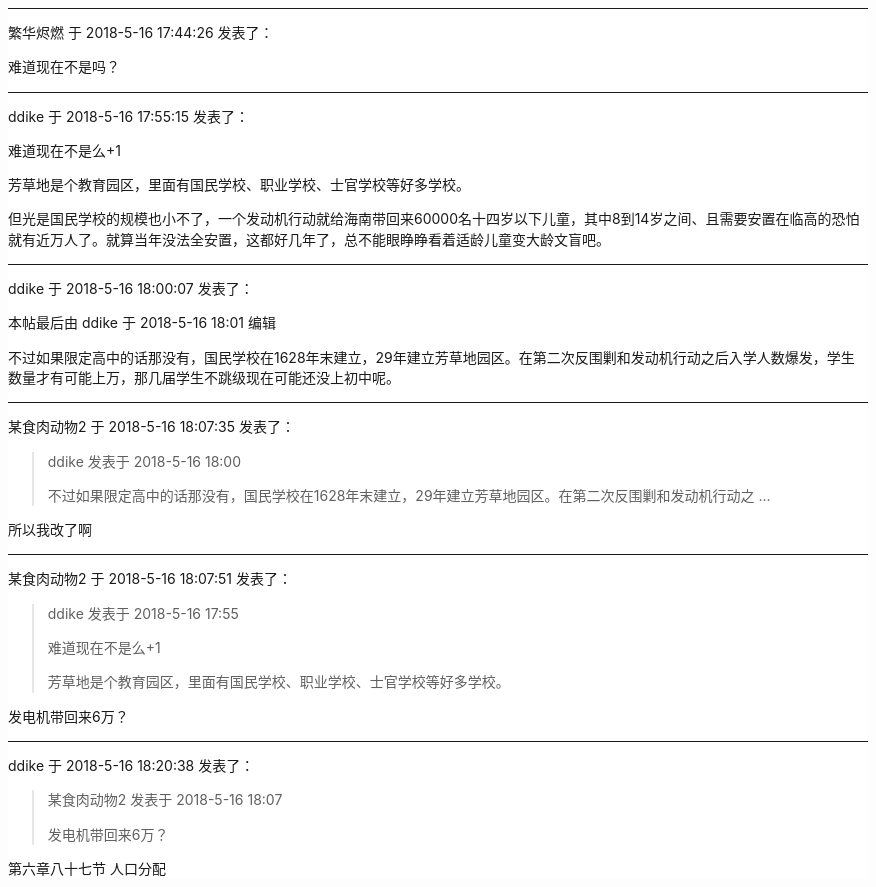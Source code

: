 ---------

繁华烬燃 于 2018-5-16 17:44:26 发表了：

难道现在不是吗？

---------

ddike 于 2018-5-16 17:55:15 发表了：

难道现在不是么+1

芳草地是个教育园区，里面有国民学校、职业学校、士官学校等好多学校。

但光是国民学校的规模也小不了，一个发动机行动就给海南带回来60000名十四岁以下儿童，其中8到14岁之间、且需要安置在临高的恐怕就有近万人了。就算当年没法全安置，这都好几年了，总不能眼睁睁看着适龄儿童变大龄文盲吧。

---------

ddike 于 2018-5-16 18:00:07 发表了：

本帖最后由 ddike 于 2018-5-16 18:01 编辑 

不过如果限定高中的话那没有，国民学校在1628年末建立，29年建立芳草地园区。在第二次反围剿和发动机行动之后入学人数爆发，学生数量才有可能上万，那几届学生不跳级现在可能还没上初中呢。

---------

某食肉动物2 于 2018-5-16 18:07:35 发表了：

> ddike 发表于 2018-5-16 18:00
> 
> 不过如果限定高中的话那没有，国民学校在1628年末建立，29年建立芳草地园区。在第二次反围剿和发动机行动之 ...



所以我改了啊

---------

某食肉动物2 于 2018-5-16 18:07:51 发表了：

> ddike 发表于 2018-5-16 17:55
> 
> 难道现在不是么+1
> 
> 芳草地是个教育园区，里面有国民学校、职业学校、士官学校等好多学校。



发电机带回来6万？

---------

ddike 于 2018-5-16 18:20:38 发表了：

> 某食肉动物2 发表于 2018-5-16 18:07
> 
> 发电机带回来6万？



第六章八十七节 人口分配
